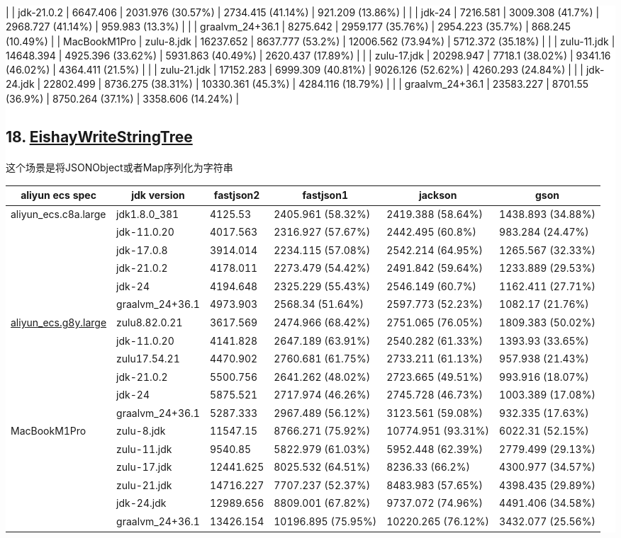 |  | jdk-21.0.2	|	6647.406	|	2031.976 (30.57%)	|	2734.415 (41.14%)	|	921.209 (13.86%) |
|  | jdk-24	|	7216.581	|	3009.308 (41.7%)	|	2968.727 (41.14%)	|	959.983 (13.3%) |
|  | graalvm_24+36.1	|	8275.642	|	2959.177 (35.76%)	|	2954.223 (35.7%)	|	868.245 (10.49%) |
| MacBookM1Pro | zulu-8.jdk	|	16237.652	|	8637.777 (53.2%)	|	12006.562 (73.94%)	|	5712.372 (35.18%) |
|  | zulu-11.jdk	|	14648.394	|	4925.396 (33.62%)	|	5931.863 (40.49%)	|	2620.437 (17.89%) |
|  | zulu-17.jdk	|	20298.947	|	7718.1 (38.02%)	|	9341.16 (46.02%)	|	4364.411 (21.5%) |
|  | zulu-21.jdk	|	17152.283	|	6999.309 (40.81%)	|	9026.126 (52.62%)	|	4260.293 (24.84%) |
|  | jdk-24.jdk	|	22802.499	|	8736.275 (38.31%)	|	10330.361 (45.3%)	|	4284.116 (18.79%) |
|  | graalvm_24+36.1	|	23583.227	|	8701.55 (36.9%)	|	8750.264 (37.1%)	|	3358.606 (14.24%) |

## 18. [EishayWriteStringTree](https://github.com/alibaba/fastjson2/blob/main/benchmark/src/main/java/com/alibaba/fastjson2/benchmark/eishay/EishayWriteStringTree.java)
这个场景是将JSONObject或者Map序列化为字符串

| aliyun ecs spec | jdk version 	|	fastjson2	|	fastjson1	|	jackson	|	gson |
|-----|-----|----------|----------|----------|-----|
| aliyun_ecs.c8a.large | jdk1.8.0_381	|	4125.53	|	2405.961 (58.32%)	|	2419.388 (58.64%)	|	1438.893 (34.88%) |
|  | jdk-11.0.20	|	4017.563	|	2316.927 (57.67%)	|	2442.495 (60.8%)	|	983.284 (24.47%) |
|  | jdk-17.0.8	|	3914.014	|	2234.115 (57.08%)	|	2542.214 (64.95%)	|	1265.567 (32.33%) |
|  | jdk-21.0.2	|	4178.011	|	2273.479 (54.42%)	|	2491.842 (59.64%)	|	1233.889 (29.53%) |
|  | jdk-24	|	4194.648	|	2325.229 (55.43%)	|	2546.149 (60.7%)	|	1162.411 (27.71%) |
|  | graalvm_24+36.1	|	4973.903	|	2568.34 (51.64%)	|	2597.773 (52.23%)	|	1082.17 (21.76%) |
| [aliyun_ecs.g8y.large](https://www.alibabacloud.com/zh/product/ecs/g8y) | zulu8.82.0.21	|	3617.569	|	2474.966 (68.42%)	|	2751.065 (76.05%)	|	1809.383 (50.02%) |
|  | jdk-11.0.20	|	4141.828	|	2647.189 (63.91%)	|	2540.282 (61.33%)	|	1393.93 (33.65%) |
|  | zulu17.54.21	|	4470.902	|	2760.681 (61.75%)	|	2733.211 (61.13%)	|	957.938 (21.43%) |
|  | jdk-21.0.2	|	5500.756	|	2641.262 (48.02%)	|	2723.665 (49.51%)	|	993.916 (18.07%) |
|  | jdk-24	|	5875.521	|	2717.974 (46.26%)	|	2745.728 (46.73%)	|	1003.389 (17.08%) |
|  | graalvm_24+36.1	|	5287.333	|	2967.489 (56.12%)	|	3123.561 (59.08%)	|	932.335 (17.63%) |
| MacBookM1Pro | zulu-8.jdk	|	11547.15	|	8766.271 (75.92%)	|	10774.951 (93.31%)	|	6022.31 (52.15%) |
|  | zulu-11.jdk	|	9540.85	|	5822.979 (61.03%)	|	5952.448 (62.39%)	|	2779.499 (29.13%) |
|  | zulu-17.jdk	|	12441.625	|	8025.532 (64.51%)	|	8236.33 (66.2%)	|	4300.977 (34.57%) |
|  | zulu-21.jdk	|	14716.227	|	7707.237 (52.37%)	|	8483.983 (57.65%)	|	4398.435 (29.89%) |
|  | jdk-24.jdk	|	12989.656	|	8809.001 (67.82%)	|	9737.072 (74.96%)	|	4491.406 (34.58%) |
|  | graalvm_24+36.1	|	13426.154	|	10196.895 (75.95%)	|	10220.265 (76.12%)	|	3432.077 (25.56%) |
